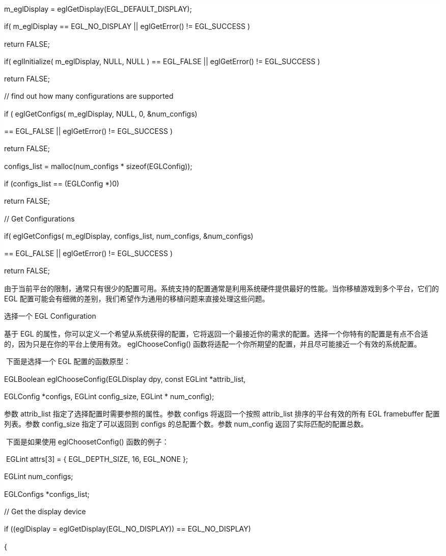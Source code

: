 m_eglDisplay = eglGetDisplay(EGL_DEFAULT_DISPLAY);

if( m_eglDisplay == EGL_NO_DISPLAY || eglGetError() != EGL_SUCCESS )

return FALSE;

if( eglInitialize( m_eglDisplay, NULL, NULL ) == EGL_FALSE || eglGetError() != EGL_SUCCESS )

return FALSE;

// find out how many configurations are supported

if ( eglGetConfigs( m_eglDisplay, NULL, 0, &num_configs)

== EGL_FALSE || eglGetError() != EGL_SUCCESS )

return FALSE;

configs_list = malloc(num_configs * sizeof(EGLConfig));

if (configs_list == (EGLConfig *)0)

return FALSE;

// Get Configurations

if( eglGetConfigs( m_eglDisplay, configs_list, num_configs, &num_configs)

== EGL_FALSE || eglGetError() != EGL_SUCCESS )

return FALSE;

由于当前平台的限制，通常只有很少的配置可用。系统支持的配置通常是利用系统硬件提供最好的性能。当你移植游戏到多个平台，它们的 EGL 配置可能会有细微的差别，我们希望作为通用的移植问题来直接处理这些问题。

 

选择一个 EGL Configuration

基于 EGL 的属性，你可以定义一个希望从系统获得的配置，它将返回一个最接近你的需求的配置。选择一个你特有的配置是有点不合适的，因为只是在你的平台上使用有效。 eglChooseConfig() 函数将适配一个你所期望的配置，并且尽可能接近一个有效的系统配置。

​    下面是选择一个 EGL 配置的函数原型：

EGLBoolean eglChooseConfig(EGLDisplay dpy, const EGLint *attrib_list,

EGLConfig *configs, EGLint config_size, EGLint * num_config);

参数 attrib_list 指定了选择配置时需要参照的属性。参数 configs 将返回一个按照 attrib_list 排序的平台有效的所有 EGL framebuffer 配置列表。参数 config_size 指定了可以返回到 configs 的总配置个数。参数 num_config 返回了实际匹配的配置总数。

​    下面是如果使用 eglChoosetConfig() 函数的例子：

​    EGLint attrs[3] = { EGL_DEPTH_SIZE, 16, EGL_NONE };

EGLint num_configs;

EGLConfigs *configs_list;

// Get the display device

if ((eglDisplay = eglGetDisplay(EGL_NO_DISPLAY)) == EGL_NO_DISPLAY)

{
